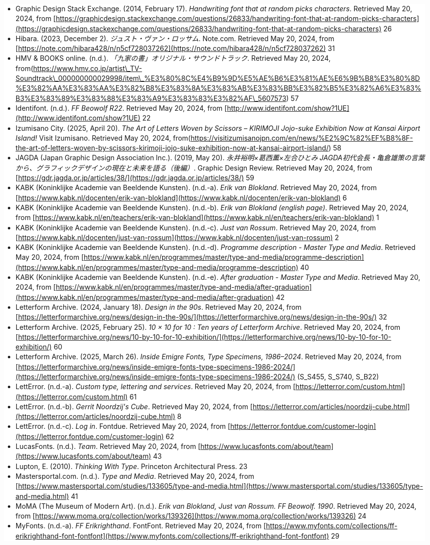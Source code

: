 * Graphic Design Stack Exchange. (2014, February 17). *Handwriting font that at random picks characters*. Retrieved May 20, 2024, from [https://graphicdesign.stackexchange.com/questions/26833/handwriting-font-that-at-random-picks-characters](https://graphicdesign.stackexchange.com/questions/26833/handwriting-font-that-at-random-picks-characters) 26  
* Hibara. (2023, December 2). *ジュスト・ヴァン・ロッサム*. Note.com. Retrieved May 20, 2024, from [https://note.com/hibara428/n/n5cf728037262](https://note.com/hibara428/n/n5cf728037262) 31  
* HMV & BOOKS online. (n.d.). *「九家の書」オリジナル・サウンドトラック*. Retrieved May 20, 2024, from(https://www.hmv.co.jp/artist\_TV-Soundtrack\_000000000029998/item\_%E3%80%8C%E4%B9%9D%E5%AE%B6%E3%81%AE%E6%9B%B8%E3%80%8D%E3%82%AA%E3%83%AA%E3%82%B8%E3%83%8A%E3%83%AB%E3%83%BB%E3%82%B5%E3%82%A6%E3%83%B3%E3%83%89%E3%83%88%E3%83%A9%E3%83%83%E3%82%AF\_5607573) 57  
* Identifont. (n.d.). *FF Beowolf R22*. Retrieved May 20, 2024, from [http://www.identifont.com/show?1UE](http://www.identifont.com/show?1UE) 22  
* Izumisano City. (2025, April 20). *The Art of Letters Woven by Scissors – KIRIMOJI Jojo-suke Exhibition Now at Kansai Airport Island\!* Visit Izumisano. Retrieved May 20, 2024, from(https://visitizumisanojpn.com/en/news/%E2%9C%82%EF%B8%8F-the-art-of-letters-woven-by-scissors-kirimoji-jojo-suke-exhibition-now-at-kansai-airport-island/) 58  
* JAGDA (Japan Graphic Design Association Inc.). (2019, May 20). *永井裕明×葛西薫×左合ひとみ JAGDA初代会長・亀倉雄策の言葉から、グラフィックデザインの現在と未来を語る（後編）*. Graphic Design Review. Retrieved May 20, 2024, from [https://gdr.jagda.or.jp/articles/38/](https://gdr.jagda.or.jp/articles/38/) 59  
* KABK (Koninklijke Academie van Beeldende Kunsten). (n.d.-a). *Erik van Blokland*. Retrieved May 20, 2024, from [https://www.kabk.nl/docenten/erik-van-blokland](https://www.kabk.nl/docenten/erik-van-blokland) 6  
* KABK (Koninklijke Academie van Beeldende Kunsten). (n.d.-b). *Erik van Blokland (english page)*. Retrieved May 20, 2024, from [https://www.kabk.nl/en/teachers/erik-van-blokland](https://www.kabk.nl/en/teachers/erik-van-blokland) 1  
* KABK (Koninklijke Academie van Beeldende Kunsten). (n.d.-c). *Just van Rossum*. Retrieved May 20, 2024, from [https://www.kabk.nl/docenten/just-van-rossum](https://www.kabk.nl/docenten/just-van-rossum) 2  
* KABK (Koninklijke Academie van Beeldende Kunsten). (n.d.-d). *Programme description \- Master Type and Media*. Retrieved May 20, 2024, from [https://www.kabk.nl/en/programmes/master/type-and-media/programme-description](https://www.kabk.nl/en/programmes/master/type-and-media/programme-description) 40  
* KABK (Koninklijke Academie van Beeldende Kunsten). (n.d.-e). *After graduation \- Master Type and Media*. Retrieved May 20, 2024, from [https://www.kabk.nl/en/programmes/master/type-and-media/after-graduation](https://www.kabk.nl/en/programmes/master/type-and-media/after-graduation) 42  
* Letterform Archive. (2024, January 18). *Design in the 90s*. Retrieved May 20, 2024, from [https://letterformarchive.org/news/design-in-the-90s/](https://letterformarchive.org/news/design-in-the-90s/) 32  
* Letterform Archive. (2025, February 25). *10 × 10 for 10 : Ten years of Letterform Archive*. Retrieved May 20, 2024, from [https://letterformarchive.org/news/10-by-10-for-10-exhibition/](https://letterformarchive.org/news/10-by-10-for-10-exhibition/) 60  
* Letterform Archive. (2025, March 26). *Inside Emigre Fonts, Type Specimens, 1986–2024*. Retrieved May 20, 2024, from [https://letterformarchive.org/news/inside-emigre-fonts-type-specimens-1986-2024/](https://letterformarchive.org/news/inside-emigre-fonts-type-specimens-1986-2024/) (S\_S455, S\_S740, S\_B22)  
* LettError. (n.d.-a). *Custom type, lettering and services*. Retrieved May 20, 2024, from [https://letterror.com/custom.html](https://letterror.com/custom.html) 61  
* LettError. (n.d.-b). *Gerrit Noordzij's Cube*. Retrieved May 20, 2024, from [https://letterror.com/articles/noordzij-cube.html](https://letterror.com/articles/noordzij-cube.html) 8  
* LettError. (n.d.-c). *Log in*. Fontdue. Retrieved May 20, 2024, from [https://letterror.fontdue.com/customer-login](https://letterror.fontdue.com/customer-login) 62  
* LucasFonts. (n.d.). *Team*. Retrieved May 20, 2024, from [https://www.lucasfonts.com/about/team](https://www.lucasfonts.com/about/team) 43  
* Lupton, E. (2010). *Thinking With Type*. Princeton Architectural Press. 23  
* Mastersportal.com. (n.d.). *Type and Media*. Retrieved May 20, 2024, from [https://www.mastersportal.com/studies/133605/type-and-media.html](https://www.mastersportal.com/studies/133605/type-and-media.html) 41  
* MoMA (The Museum of Modern Art). (n.d.). *Erik van Blokland, Just van Rossum. FF Beowolf. 1990*. Retrieved May 20, 2024, from [https://www.moma.org/collection/works/139326](https://www.moma.org/collection/works/139326) 24  
* MyFonts. (n.d.-a). *FF Erikrighthand*. FontFont. Retrieved May 20, 2024, from [https://www.myfonts.com/collections/ff-erikrighthand-font-fontfont](https://www.myfonts.com/collections/ff-erikrighthand-font-fontfont) 29  